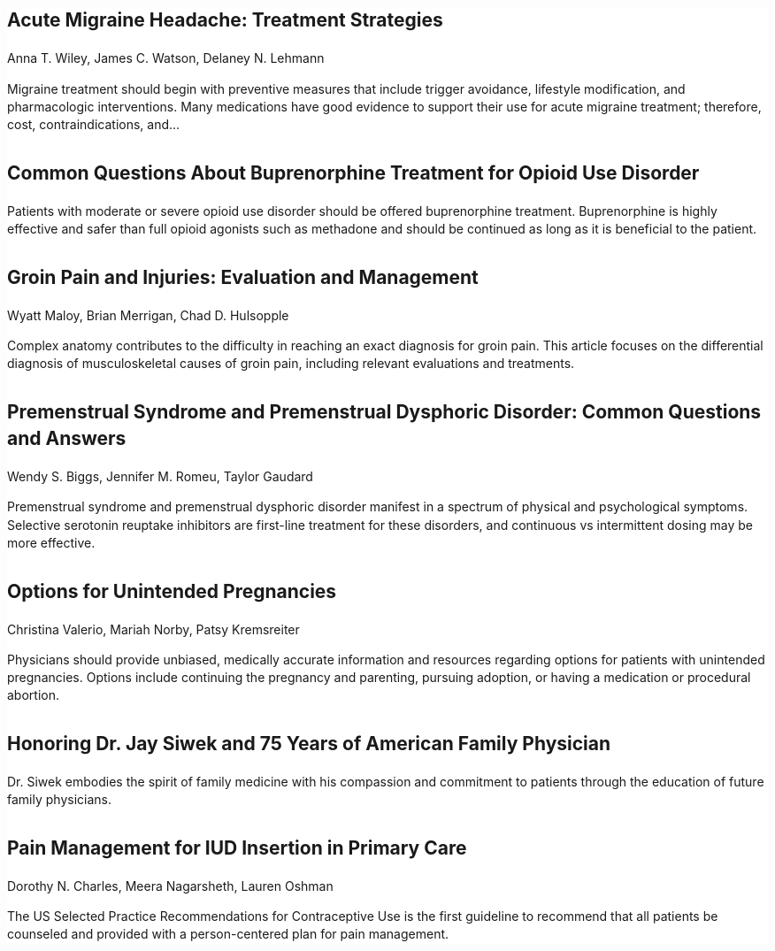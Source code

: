 ## Acute Migraine Headache: Treatment Strategies

Anna T. Wiley, James C. Watson, Delaney N. Lehmann

Migraine treatment should begin with preventive measures that include trigger avoidance, lifestyle modification, and pharmacologic interventions. Many medications have good evidence to support their use for acute migraine treatment; therefore, cost, contraindications, and...

## Common Questions About Buprenorphine Treatment for Opioid Use Disorder

Patients with moderate or severe opioid use disorder should be offered buprenorphine treatment. Buprenorphine is highly effective and safer than full opioid agonists such as methadone and should be continued as long as it is beneficial to the patient.

## Groin Pain and Injuries: Evaluation and Management

Wyatt Maloy, Brian Merrigan, Chad D. Hulsopple

Complex anatomy contributes to the difficulty in reaching an exact diagnosis for groin pain. This article focuses on the differential diagnosis of musculoskeletal causes of groin pain, including relevant evaluations and treatments.

## Premenstrual Syndrome and Premenstrual Dysphoric Disorder: Common Questions and Answers

Wendy S. Biggs, Jennifer M. Romeu, Taylor Gaudard

Premenstrual syndrome and premenstrual dysphoric disorder manifest in a spectrum of physical and psychological symptoms. Selective serotonin reuptake inhibitors are first-line treatment for these disorders, and continuous vs intermittent dosing may be more effective.

## Options for Unintended Pregnancies

Christina Valerio, Mariah Norby, Patsy Kremsreiter

Physicians should provide unbiased, medically accurate information and resources regarding options for patients with unintended pregnancies. Options include continuing the pregnancy and parenting, pursuing adoption, or having a medication or procedural abortion.

## Honoring Dr. Jay Siwek and 75 Years of American Family Physician

Dr. Siwek embodies the spirit of family medicine with his compassion and commitment to patients through the education of future family physicians.

## Pain Management for IUD Insertion in Primary Care

Dorothy N. Charles, Meera Nagarsheth, Lauren Oshman

The US Selected Practice Recommendations for Contraceptive Use is the first guideline to recommend that all patients be counseled and provided with a person-centered plan for pain management.
